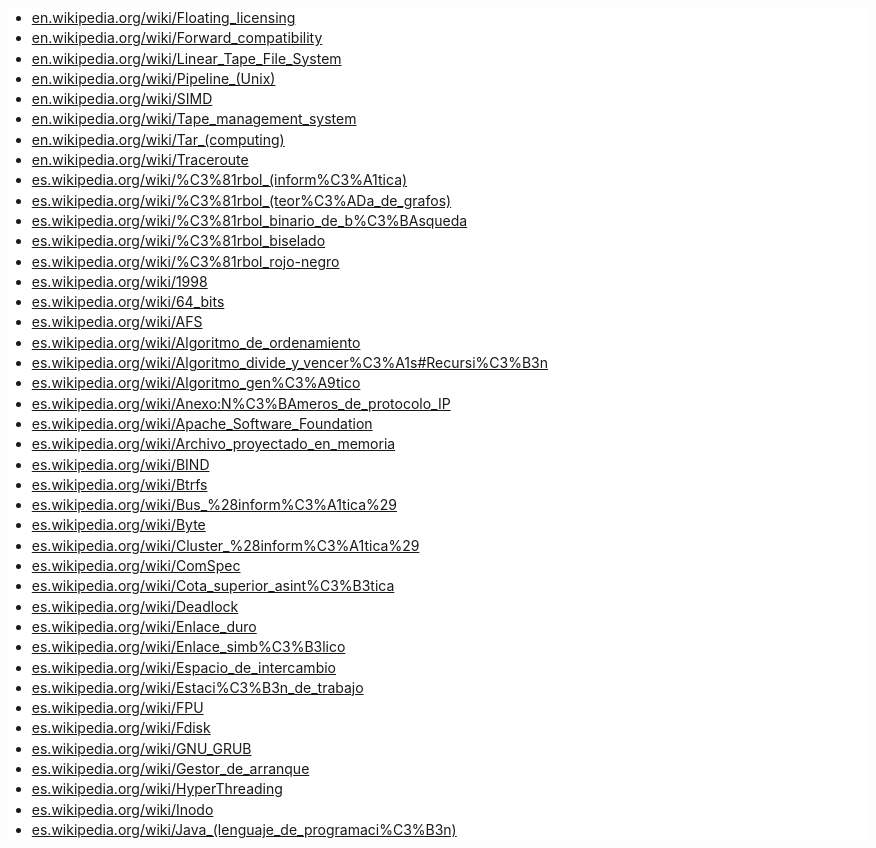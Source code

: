 * <a href="http://en.wikipedia.org/wiki/Floating_licensing">en.wikipedia.org/wiki/Floating_licensing</a>
* <a href="http://en.wikipedia.org/wiki/Forward_compatibility">en.wikipedia.org/wiki/Forward_compatibility</a>
* <a href="https://en.wikipedia.org/wiki/Linear_Tape_File_System">en.wikipedia.org/wiki/Linear_Tape_File_System</a>
* <a href="https://en.wikipedia.org/wiki/Pipeline_(Unix)">en.wikipedia.org/wiki/Pipeline_(Unix)</a>
* [en.wikipedia.org/wiki/SIMD](http://en.wikipedia.org/wiki/SIMD)
* <a href="https://en.wikipedia.org/wiki/Tape_management_system">en.wikipedia.org/wiki/Tape_management_system</a>
* <a href="https://en.wikipedia.org/wiki/Tar_(computing)">en.wikipedia.org/wiki/Tar_(computing)</a>
* [en.wikipedia.org/wiki/Traceroute](https://en.wikipedia.org/wiki/Traceroute)
* <a href="https://es.wikipedia.org/wiki/%C3%81rbol_(inform%C3%A1tica)">es.wikipedia.org/wiki/%C3%81rbol_(inform%C3%A1tica)</a>
* <a href="https://es.wikipedia.org/wiki/%C3%81rbol_(teor%C3%ADa_de_grafos)">es.wikipedia.org/wiki/%C3%81rbol_(teor%C3%ADa_de_grafos)</a>
* <a href="https://es.wikipedia.org/wiki/%C3%81rbol_binario_de_b%C3%BAsqueda">es.wikipedia.org/wiki/%C3%81rbol_binario_de_b%C3%BAsqueda</a>
* <a href="https://es.wikipedia.org/wiki/%C3%81rbol_biselado">es.wikipedia.org/wiki/%C3%81rbol_biselado</a>
* <a href="https://es.wikipedia.org/wiki/%C3%81rbol_rojo-negro">es.wikipedia.org/wiki/%C3%81rbol_rojo-negro</a>
* [es.wikipedia.org/wiki/1998](https://es.wikipedia.org/wiki/1998)
* <a href="http://es.wikipedia.org/wiki/64_bits">es.wikipedia.org/wiki/64_bits</a>
* [es.wikipedia.org/wiki/AFS](http://es.wikipedia.org/wiki/AFS)
* <a href="https://es.wikipedia.org/wiki/Algoritmo_de_ordenamiento">es.wikipedia.org/wiki/Algoritmo_de_ordenamiento</a>
* <a href="https://es.wikipedia.org/wiki/Algoritmo_divide_y_vencer%C3%A1s#Recursi%C3%B3n">es.wikipedia.org/wiki/Algoritmo_divide_y_vencer%C3%A1s#Recursi%C3%B3n</a>
* <a href="https://es.wikipedia.org/wiki/Algoritmo_gen%C3%A9tico">es.wikipedia.org/wiki/Algoritmo_gen%C3%A9tico</a>
* <a href="https://es.wikipedia.org/wiki/Anexo:N%C3%BAmeros_de_protocolo_IP">es.wikipedia.org/wiki/Anexo:N%C3%BAmeros_de_protocolo_IP</a>
* <a href="https://es.wikipedia.org/wiki/Apache_Software_Foundation">es.wikipedia.org/wiki/Apache_Software_Foundation</a>
* <a href="http://es.wikipedia.org/wiki/Archivo_proyectado_en_memoria">es.wikipedia.org/wiki/Archivo_proyectado_en_memoria</a>
* [es.wikipedia.org/wiki/BIND](https://es.wikipedia.org/wiki/BIND)
* [es.wikipedia.org/wiki/Btrfs](https://es.wikipedia.org/wiki/Btrfs)
* <a href="http://es.wikipedia.org/wiki/Bus_%28inform%C3%A1tica%29">es.wikipedia.org/wiki/Bus_%28inform%C3%A1tica%29</a>
* [es.wikipedia.org/wiki/Byte](https://es.wikipedia.org/wiki/Byte)
* <a href="http://es.wikipedia.org/wiki/Cluster_%28inform%C3%A1tica%29">es.wikipedia.org/wiki/Cluster_%28inform%C3%A1tica%29</a>
* [es.wikipedia.org/wiki/ComSpec](https://es.wikipedia.org/wiki/ComSpec)
* <a href="https://es.wikipedia.org/wiki/Cota_superior_asint%C3%B3tica">es.wikipedia.org/wiki/Cota_superior_asint%C3%B3tica</a>
* [es.wikipedia.org/wiki/Deadlock](http://es.wikipedia.org/wiki/Deadlock)
* <a href="https://es.wikipedia.org/wiki/Enlace_duro">es.wikipedia.org/wiki/Enlace_duro</a>
* <a href="https://es.wikipedia.org/wiki/Enlace_simb%C3%B3lico">es.wikipedia.org/wiki/Enlace_simb%C3%B3lico</a>
* <a href="https://es.wikipedia.org/wiki/Espacio_de_intercambio">es.wikipedia.org/wiki/Espacio_de_intercambio</a>
* <a href="https://es.wikipedia.org/wiki/Estaci%C3%B3n_de_trabajo">es.wikipedia.org/wiki/Estaci%C3%B3n_de_trabajo</a>
* [es.wikipedia.org/wiki/FPU](http://es.wikipedia.org/wiki/FPU)
* [es.wikipedia.org/wiki/Fdisk](https://es.wikipedia.org/wiki/Fdisk)
* <a href="https://es.wikipedia.org/wiki/GNU_GRUB">es.wikipedia.org/wiki/GNU_GRUB</a>
* <a href="https://es.wikipedia.org/wiki/Gestor_de_arranque">es.wikipedia.org/wiki/Gestor_de_arranque</a>
* [es.wikipedia.org/wiki/HyperThreading](http://es.wikipedia.org/wiki/HyperThreading)
* [es.wikipedia.org/wiki/Inodo](https://es.wikipedia.org/wiki/Inodo)
* <a href="https://es.wikipedia.org/wiki/Java_(lenguaje_de_programaci%C3%B3n)">es.wikipedia.org/wiki/Java_(lenguaje_de_programaci%C3%B3n)</a>